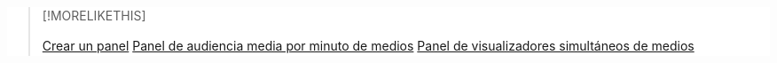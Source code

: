 
>[!MORELIKETHIS]
>
>[Crear un panel](/help//analyze/analysis-workspace/c-panels/panels.md#create-a-panel)
>[Panel de audiencia media por minuto de medios](average-minute-audience-panel.md)
>[Panel de visualizadores simultáneos de medios](media-concurrent-viewers.md)
>


